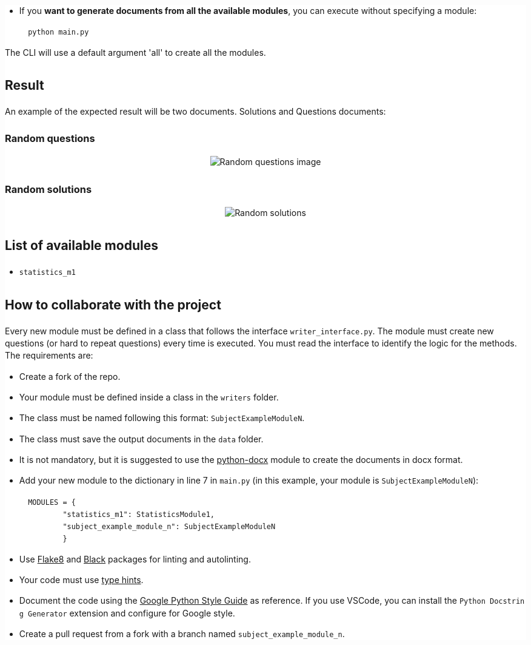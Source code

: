 * If you **want to generate documents from all the available modules**, you can execute without specifying a module:

        python main.py

 The CLI will use a default argument 'all' to create all the modules.

## Result

An example of the expected result will be two documents. Solutions and Questions documents:

### Random questions

<p align="center">
        <img src="https://user-images.githubusercontent.com/18086414/142094310-e3f3bfd7-d5ff-49ab-a619-d382e4cc7622.png" alt="Random questions image" width="600"/>
</p>

### Random solutions

<p align="center">
        <img src="https://user-images.githubusercontent.com/18086414/142094325-1473407c-8a49-4eae-b3c7-0a0791d9b900.png" alt="Random solutions" width="600"/>
</p>


## List of available modules

* `statistics_m1`

## How to collaborate with the project

Every new module must be defined in a class that follows the interface `writer_interface.py`. The module must create new questions (or hard to repeat questions) every time is executed. You must read the interface to identify the logic for the methods. The requirements are:

* Create a fork of the repo.
* Your module must be defined inside a class in the `writers` folder.
* The class must be named following this format: `SubjectExampleModuleN`.
* The class must save the output documents in the `data` folder.
* It is not mandatory, but it is suggested to use the [python-docx](https://python-docx.readthedocs.io/en/latest/) module to create the documents in docx format.
* Add your new module to the dictionary in line 7 in `main.py` (in this example, your module is `SubjectExampleModuleN`):

        MODULES = {
                "statistics_m1": StatisticsModule1,
                "subject_example_module_n": SubjectExampleModuleN
                }
* Use [Flake8](https://flake8.pycqa.org/en/latest/) and [Black](https://black.readthedocs.io/en/stable/) packages for linting and autolinting.
* Your code must use [type hints](https://www.infoworld.com/article/3630372/get-started-with-python-type-hints.html).
* Document the code using the [Google Python Style Guide](https://google.github.io/styleguide/pyguide.html) as reference. If you use VSCode, you can install the `Python Docstring Generator` extension and configure for Google style.
* Create a pull request from a fork with a branch named `subject_example_module_n`.
